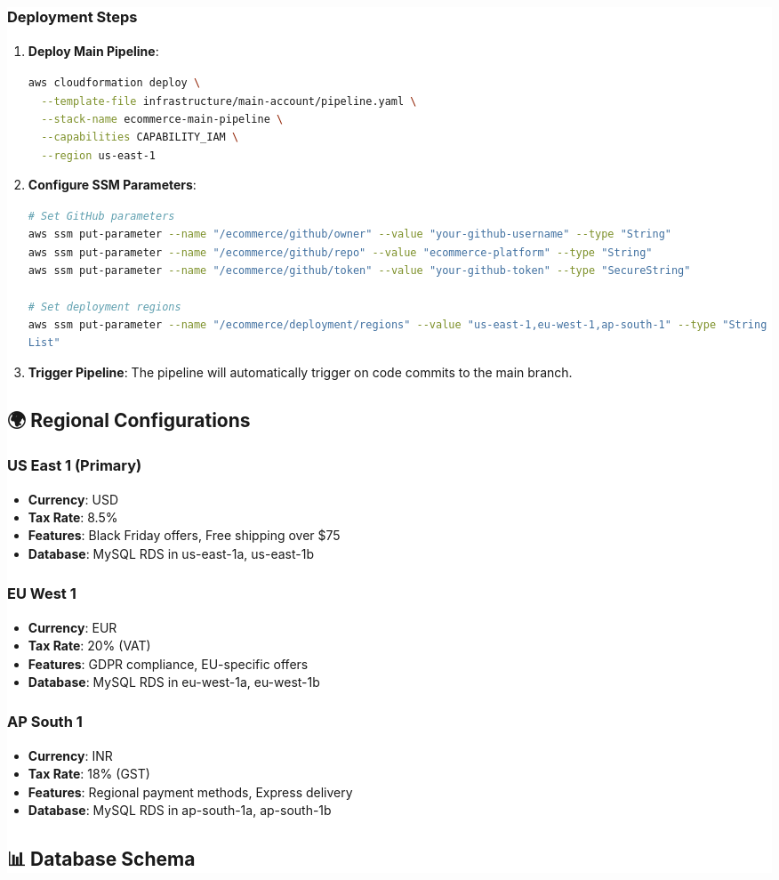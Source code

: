 ### Deployment Steps

1. **Deploy Main Pipeline**:
   ```bash
   aws cloudformation deploy \
     --template-file infrastructure/main-account/pipeline.yaml \
     --stack-name ecommerce-main-pipeline \
     --capabilities CAPABILITY_IAM \
     --region us-east-1
   ```

2. **Configure SSM Parameters**:
   ```bash
   # Set GitHub parameters
   aws ssm put-parameter --name "/ecommerce/github/owner" --value "your-github-username" --type "String"
   aws ssm put-parameter --name "/ecommerce/github/repo" --value "ecommerce-platform" --type "String"
   aws ssm put-parameter --name "/ecommerce/github/token" --value "your-github-token" --type "SecureString"
   
   # Set deployment regions
   aws ssm put-parameter --name "/ecommerce/deployment/regions" --value "us-east-1,eu-west-1,ap-south-1" --type "StringList"
   ```

3. **Trigger Pipeline**:
   The pipeline will automatically trigger on code commits to the main branch.

## 🌍 Regional Configurations

### US East 1 (Primary)
- **Currency**: USD
- **Tax Rate**: 8.5%
- **Features**: Black Friday offers, Free shipping over $75
- **Database**: MySQL RDS in us-east-1a, us-east-1b

### EU West 1
- **Currency**: EUR
- **Tax Rate**: 20% (VAT)
- **Features**: GDPR compliance, EU-specific offers
- **Database**: MySQL RDS in eu-west-1a, eu-west-1b

### AP South 1
- **Currency**: INR
- **Tax Rate**: 18% (GST)
- **Features**: Regional payment methods, Express delivery
- **Database**: MySQL RDS in ap-south-1a, ap-south-1b

## 📊 Database Schema
